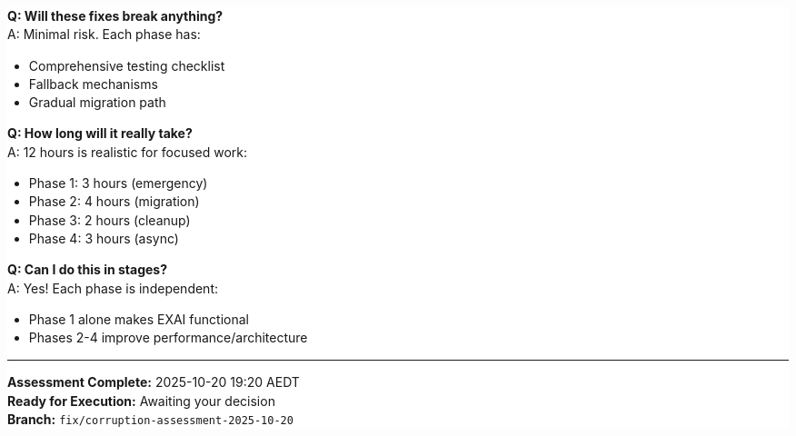 **Q: Will these fixes break anything?**  
A: Minimal risk. Each phase has:
- Comprehensive testing checklist
- Fallback mechanisms
- Gradual migration path

**Q: How long will it really take?**  
A: 12 hours is realistic for focused work:
- Phase 1: 3 hours (emergency)
- Phase 2: 4 hours (migration)
- Phase 3: 2 hours (cleanup)
- Phase 4: 3 hours (async)

**Q: Can I do this in stages?**  
A: Yes! Each phase is independent:
- Phase 1 alone makes EXAI functional
- Phases 2-4 improve performance/architecture

---

**Assessment Complete:** 2025-10-20 19:20 AEDT  
**Ready for Execution:** Awaiting your decision  
**Branch:** `fix/corruption-assessment-2025-10-20`

